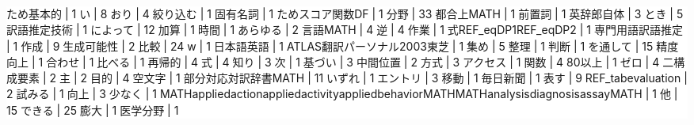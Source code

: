ため基本的 | 1
い | 8
おり | 4
絞り込む | 1
固有名詞 | 1
ためスコア関数DF | 1
分野 | 33
都合上MATH | 1
前置詞 | 1
英辞郎自体 | 3
とき | 5
訳語推定技術 | 1
によって | 12
加算 | 1
時間 | 1
あらゆる | 2
言語MATH | 4
逆 | 4
作業 | 1
式REF_eqDP1REF_eqDP2 | 1
専門用語訳語推定 | 1
作成 | 9
生成可能性 | 2
比較 | 24
w | 1
日本語英語 | 1
ATLAS翻訳パーソナル2003東芝 | 1
集め | 5
整理 | 1
判断 | 1
を通して | 15
精度向上 | 1
合わせ | 1
比べる | 1
再帰的 | 4
式 | 4
知り | 3
次 | 1
基づい | 3
中間位置 | 2
方式 | 3
アクセス | 1
関数 | 4
80以上 | 1
ゼロ | 4
二構成要素 | 2
主 | 2
目的 | 4
空文字 | 1
部分対応対訳辞書MATH | 11
いずれ | 1
エントリ | 3
移動 | 1
毎日新聞 | 1
表す | 9
REF_tabevaluation | 2
試みる | 1
向上 | 3
少なく | 1
MATHappliedactionappliedactivityappliedbehaviorMATHMATHanalysisdiagnosisassayMATH | 1
他 | 15
できる | 25
膨大 | 1
医学分野 | 1